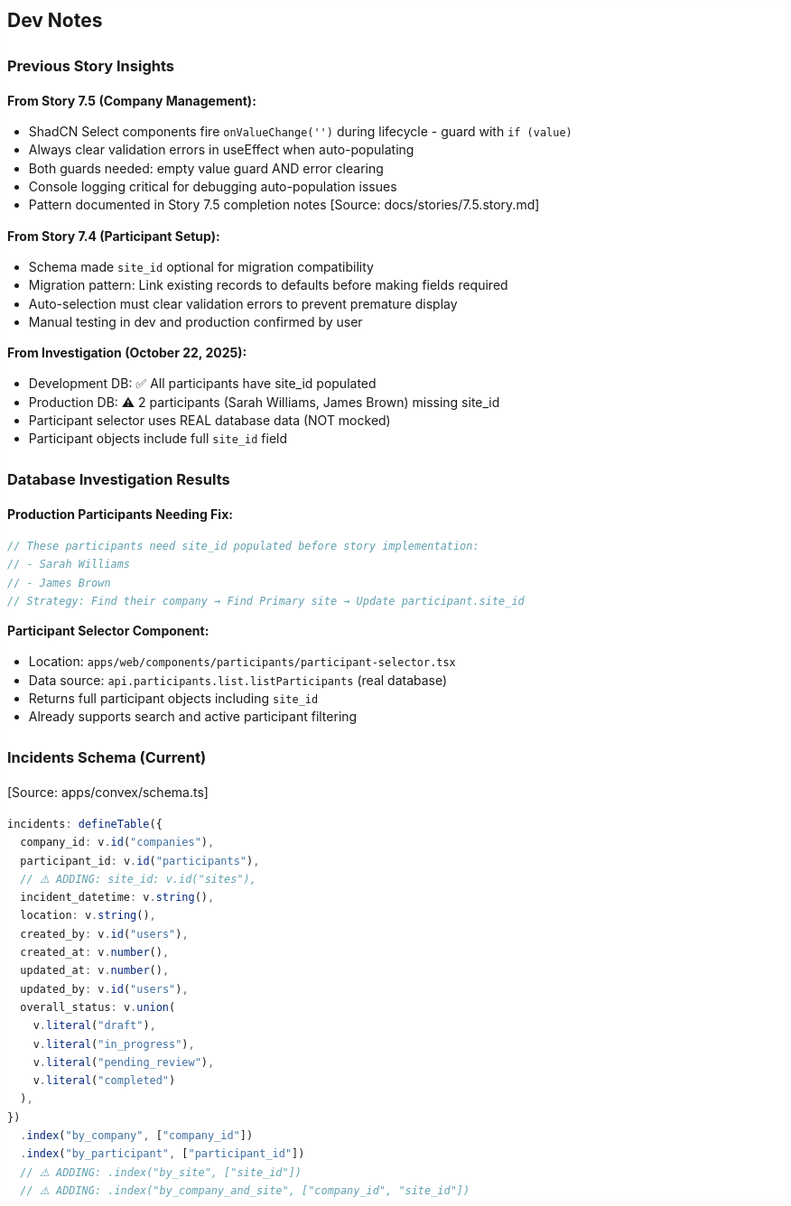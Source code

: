 ## Dev Notes

### Previous Story Insights

**From Story 7.5 (Company Management):**
- ShadCN Select components fire `onValueChange('')` during lifecycle - guard with `if (value)`
- Always clear validation errors in useEffect when auto-populating
- Both guards needed: empty value guard AND error clearing
- Console logging critical for debugging auto-population issues
- Pattern documented in Story 7.5 completion notes [Source: docs/stories/7.5.story.md]

**From Story 7.4 (Participant Setup):**
- Schema made `site_id` optional for migration compatibility
- Migration pattern: Link existing records to defaults before making fields required
- Auto-selection must clear validation errors to prevent premature display
- Manual testing in dev and production confirmed by user

**From Investigation (October 22, 2025):**
- Development DB: ✅ All participants have site_id populated
- Production DB: ⚠️ 2 participants (Sarah Williams, James Brown) missing site_id
- Participant selector uses REAL database data (NOT mocked)
- Participant objects include full `site_id` field

### Database Investigation Results

**Production Participants Needing Fix:**
```typescript
// These participants need site_id populated before story implementation:
// - Sarah Williams
// - James Brown
// Strategy: Find their company → Find Primary site → Update participant.site_id
```

**Participant Selector Component:**
- Location: `apps/web/components/participants/participant-selector.tsx`
- Data source: `api.participants.list.listParticipants` (real database)
- Returns full participant objects including `site_id`
- Already supports search and active participant filtering

### Incidents Schema (Current)

[Source: apps/convex/schema.ts]

```typescript
incidents: defineTable({
  company_id: v.id("companies"),
  participant_id: v.id("participants"),
  // ⚠️ ADDING: site_id: v.id("sites"),
  incident_datetime: v.string(),
  location: v.string(),
  created_by: v.id("users"),
  created_at: v.number(),
  updated_at: v.number(),
  updated_by: v.id("users"),
  overall_status: v.union(
    v.literal("draft"),
    v.literal("in_progress"),
    v.literal("pending_review"),
    v.literal("completed")
  ),
})
  .index("by_company", ["company_id"])
  .index("by_participant", ["participant_id"])
  // ⚠️ ADDING: .index("by_site", ["site_id"])
  // ⚠️ ADDING: .index("by_company_and_site", ["company_id", "site_id"])
```